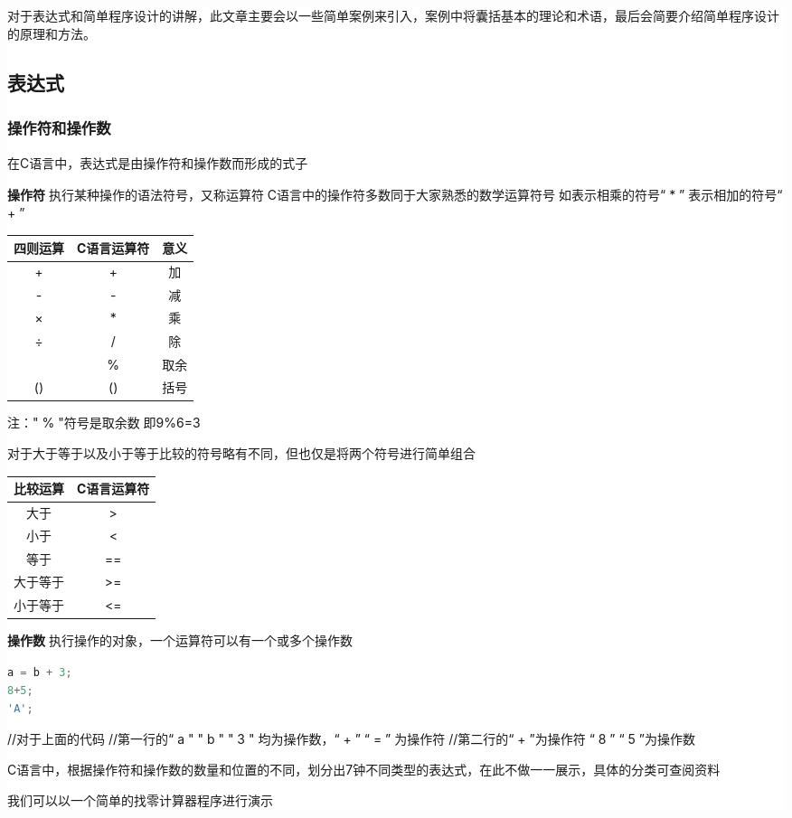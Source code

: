 对于表达式和简单程序设计的讲解，此文章主要会以一些简单案例来引入，案例中将囊括基本的理论和术语，最后会简要介绍简单程序设计的原理和方法。

## 表达式

### 操作符和操作数

在C语言中，表达式是由操作符和操作数而形成的式子

**操作符**   执行某种操作的语法符号，又称运算符 C语言中的操作符多数同于大家熟悉的数学运算符号 如表示相乘的符号“ * ”
表示相加的符号“ + ”

| 四则运算 | C语言运算符 | 意义 |
|:----:|:------:|:--:|
|  +   |   +    | 加  |
|  -   |   -    | 减  |
|  ×   |   *    | 乘  |
|  ÷   |   /    | 除  |
|      |   %    | 取余 |
|  ()  |   ()   | 括号 |

注：" % "符号是取余数 即9%6=3

对于大于等于以及小于等于比较的符号略有不同，但也仅是将两个符号进行简单组合

| 比较运算 | C语言运算符 |
|:----:|:------:|
|  大于  |   >    |
|  小于  |   <    |
|  等于  |   ==   |
| 大于等于 |   >=   |
| 小于等于 |   <=   |

**操作数**  执行操作的对象，一个运算符可以有一个或多个操作数

```C
a = b + 3;
8+5;
'A';
```

//对于上面的代码
//第一行的“ a " " b " " 3 " 均为操作数，“ + ” “ = ” 为操作符
//第二行的“ + ”为操作符 “ 8 ” “ 5 ”为操作数

C语言中，根据操作符和操作数的数量和位置的不同，划分出7钟不同类型的表达式，在此不做一一展示，具体的分类可查阅资料

我们可以以一个简单的找零计算器程序进行演示
